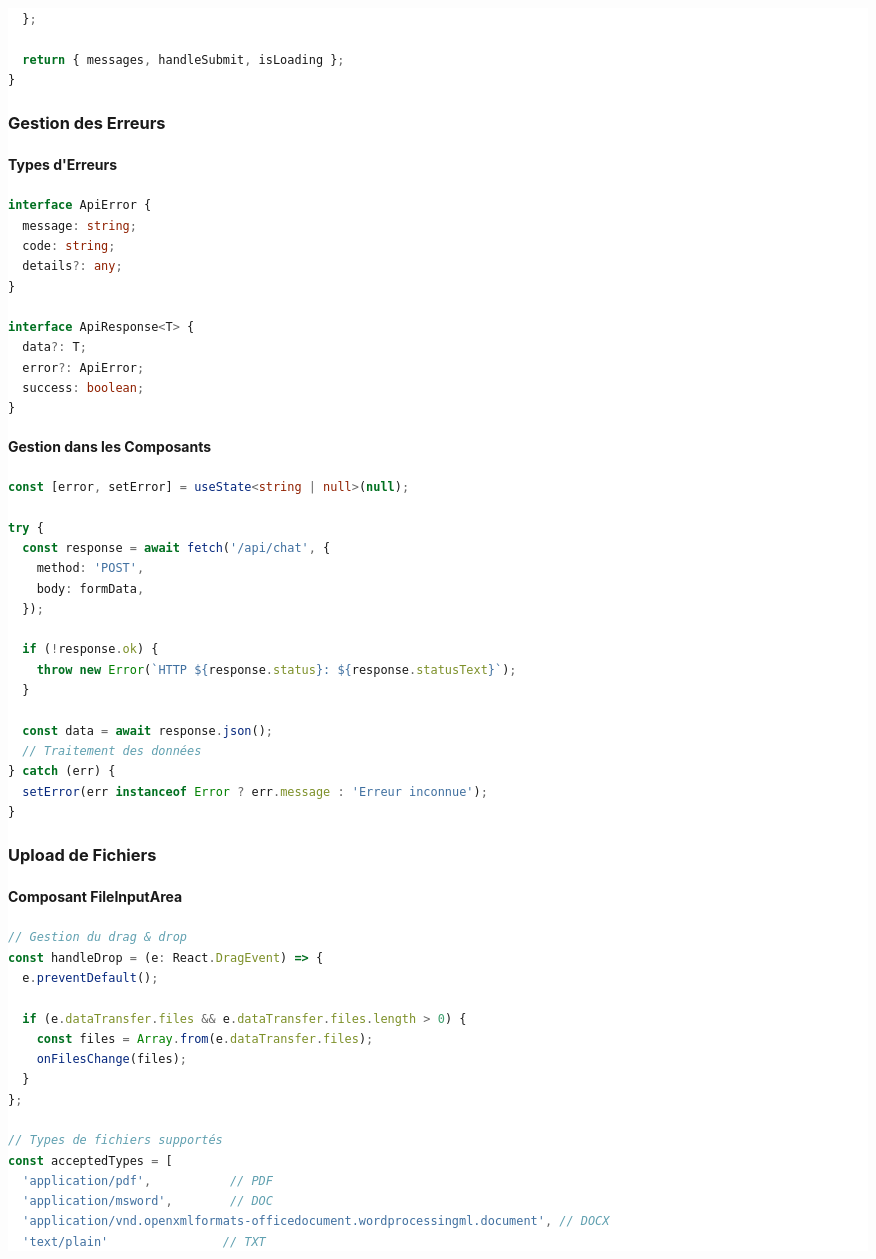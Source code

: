 ```typescript
  };
  
  return { messages, handleSubmit, isLoading };
}
```

### Gestion des Erreurs

#### Types d'Erreurs
```typescript
interface ApiError {
  message: string;
  code: string;
  details?: any;
}

interface ApiResponse<T> {
  data?: T;
  error?: ApiError;
  success: boolean;
}
```

#### Gestion dans les Composants
```typescript
const [error, setError] = useState<string | null>(null);

try {
  const response = await fetch('/api/chat', {
    method: 'POST',
    body: formData,
  });
  
  if (!response.ok) {
    throw new Error(`HTTP ${response.status}: ${response.statusText}`);
  }
  
  const data = await response.json();
  // Traitement des données
} catch (err) {
  setError(err instanceof Error ? err.message : 'Erreur inconnue');
}
```

### Upload de Fichiers

#### Composant FileInputArea
```typescript
// Gestion du drag & drop
const handleDrop = (e: React.DragEvent) => {
  e.preventDefault();
  
  if (e.dataTransfer.files && e.dataTransfer.files.length > 0) {
    const files = Array.from(e.dataTransfer.files);
    onFilesChange(files);
  }
};

// Types de fichiers supportés
const acceptedTypes = [
  'application/pdf',           // PDF
  'application/msword',        // DOC
  'application/vnd.openxmlformats-officedocument.wordprocessingml.document', // DOCX
  'text/plain'                // TXT
```